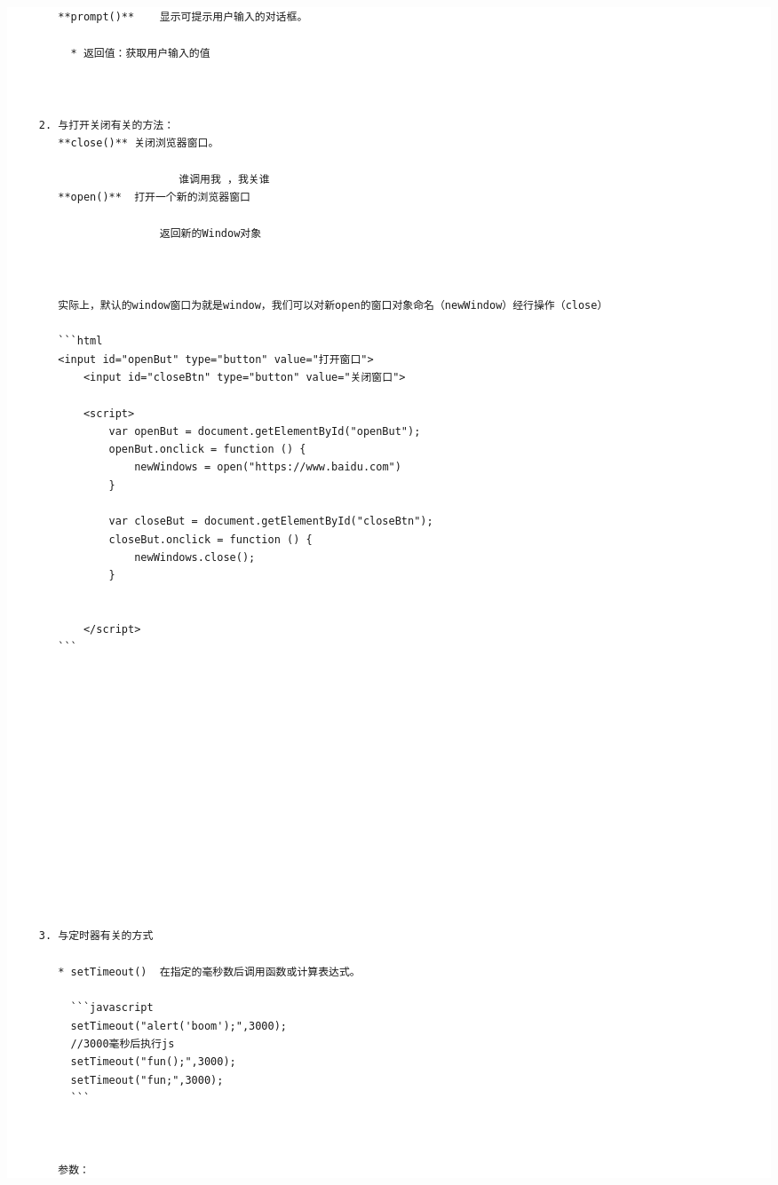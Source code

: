             

            **prompt()**	显示可提示用户输入的对话框。

              * 返回值：获取用户输入的值

                

         2. 与打开关闭有关的方法：
            **close()**	关闭浏览器窗口。

            ​					谁调用我 ，我关谁
            **open()**	打开一个新的浏览器窗口

              				返回新的Window对象

            

            实际上，默认的window窗口为就是window，我们可以对新open的窗口对象命名（newWindow）经行操作（close）

            ```html
            <input id="openBut" type="button" value="打开窗口">
                <input id="closeBtn" type="button" value="关闭窗口">
            
                <script>
                    var openBut = document.getElementById("openBut");
                    openBut.onclick = function () {
                        newWindows = open("https://www.baidu.com")
                    }
            
                    var closeBut = document.getElementById("closeBtn");
                    closeBut.onclick = function () {
                        newWindows.close();
                    }
                    
                    
                </script>
            ```

            

            

            

            

            

            

            

         3. 与定时器有关的方式

            * setTimeout()	在指定的毫秒数后调用函数或计算表达式。

              ```javascript
              setTimeout("alert('boom');",3000);
              //3000毫秒后执行js
              setTimeout("fun();",3000);
              setTimeout("fun;",3000);
              ```

              

            参数：
